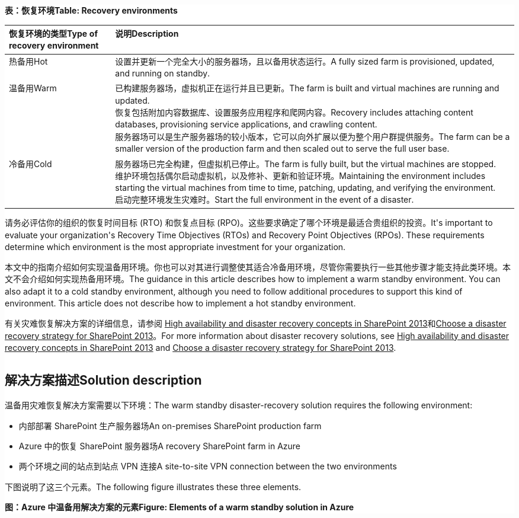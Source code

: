 <span data-ttu-id="22531-125">**表：恢复环境**</span><span class="sxs-lookup"><span data-stu-id="22531-125">**Table: Recovery environments**</span></span>

|<span data-ttu-id="22531-126">**恢复环境的类型**</span><span class="sxs-lookup"><span data-stu-id="22531-126">**Type of recovery environment**</span></span>|<span data-ttu-id="22531-127">**说明**</span><span class="sxs-lookup"><span data-stu-id="22531-127">**Description**</span></span>|
|:-----|:-----|
|<span data-ttu-id="22531-128">热备用</span><span class="sxs-lookup"><span data-stu-id="22531-128">Hot</span></span>  <br/> |<span data-ttu-id="22531-129">设置并更新一个完全大小的服务器场，且以备用状态运行。</span><span class="sxs-lookup"><span data-stu-id="22531-129">A fully sized farm is provisioned, updated, and running on standby.</span></span>  <br/> |
|<span data-ttu-id="22531-130">温备用</span><span class="sxs-lookup"><span data-stu-id="22531-130">Warm</span></span>  <br/> |<span data-ttu-id="22531-131">已构建服务器场，虚拟机正在运行并且已更新。</span><span class="sxs-lookup"><span data-stu-id="22531-131">The farm is built and virtual machines are running and updated.</span></span>  <br/> <span data-ttu-id="22531-132">恢复包括附加内容数据库、设置服务应用程序和爬网内容。</span><span class="sxs-lookup"><span data-stu-id="22531-132">Recovery includes attaching content databases, provisioning service applications, and crawling content.</span></span>  <br/> <span data-ttu-id="22531-133">服务器场可以是生产服务器场的较小版本，它可以向外扩展以便为整个用户群提供服务。</span><span class="sxs-lookup"><span data-stu-id="22531-133">The farm can be a smaller version of the production farm and then scaled out to serve the full user base.</span></span>  <br/> |
|<span data-ttu-id="22531-134">冷备用</span><span class="sxs-lookup"><span data-stu-id="22531-134">Cold</span></span>  <br/> |<span data-ttu-id="22531-135">服务器场已完全构建，但虚拟机已停止。</span><span class="sxs-lookup"><span data-stu-id="22531-135">The farm is fully built, but the virtual machines are stopped.</span></span>  <br/> <span data-ttu-id="22531-136">维护环境包括偶尔启动虚拟机，以及修补、更新和验证环境。</span><span class="sxs-lookup"><span data-stu-id="22531-136">Maintaining the environment includes starting the virtual machines from time to time, patching, updating, and verifying the environment.</span></span>  <br/> <span data-ttu-id="22531-137">启动完整环境发生灾难时。</span><span class="sxs-lookup"><span data-stu-id="22531-137">Start the full environment in the event of a disaster.</span></span>  <br/> |
   
<span data-ttu-id="22531-p107">请务必评估你的组织的恢复时间目标 (RTO) 和恢复点目标 (RPO)。这些要求确定了哪个环境是最适合贵组织的投资。</span><span class="sxs-lookup"><span data-stu-id="22531-p107">It's important to evaluate your organization's Recovery Time Objectives (RTOs) and Recovery Point Objectives (RPOs). These requirements determine which environment is the most appropriate investment for your organization.</span></span>
  
<span data-ttu-id="22531-p108">本文中的指南介绍如何实现温备用环境。你也可以对其进行调整使其适合冷备用环境，尽管你需要执行一些其他步骤才能支持此类环境。本文不会介绍如何实现热备用环境。</span><span class="sxs-lookup"><span data-stu-id="22531-p108">The guidance in this article describes how to implement a warm standby environment. You can also adapt it to a cold standby environment, although you need to follow additional procedures to support this kind of environment. This article does not describe how to implement a hot standby environment.</span></span>
  
<span data-ttu-id="22531-143">有关灾难恢复解决方案的详细信息，请参阅 [High availability and disaster recovery concepts in SharePoint 2013](/SharePoint/administration/high-availability-and-disaster-recovery-concepts)和[Choose a disaster recovery strategy for SharePoint 2013](/SharePoint/administration/plan-for-disaster-recovery)。</span><span class="sxs-lookup"><span data-stu-id="22531-143">For more information about disaster recovery solutions, see [High availability and disaster recovery concepts in SharePoint 2013](/SharePoint/administration/high-availability-and-disaster-recovery-concepts) and [Choose a disaster recovery strategy for SharePoint 2013](/SharePoint/administration/plan-for-disaster-recovery).</span></span>
  
## <a name="solution-description"></a><span data-ttu-id="22531-144">解决方案描述</span><span class="sxs-lookup"><span data-stu-id="22531-144">Solution description</span></span>

<span data-ttu-id="22531-145">温备用灾难恢复解决方案需要以下环境：</span><span class="sxs-lookup"><span data-stu-id="22531-145">The warm standby disaster-recovery solution requires the following environment:</span></span>
  
- <span data-ttu-id="22531-146">内部部署 SharePoint 生产服务器场</span><span class="sxs-lookup"><span data-stu-id="22531-146">An on-premises SharePoint production farm</span></span>
    
- <span data-ttu-id="22531-147">Azure 中的恢复 SharePoint 服务器场</span><span class="sxs-lookup"><span data-stu-id="22531-147">A recovery SharePoint farm in Azure</span></span>
    
- <span data-ttu-id="22531-148">两个环境之间的站点到站点 VPN 连接</span><span class="sxs-lookup"><span data-stu-id="22531-148">A site-to-site VPN connection between the two environments</span></span>
    
<span data-ttu-id="22531-149">下图说明了这三个元素。</span><span class="sxs-lookup"><span data-stu-id="22531-149">The following figure illustrates these three elements.</span></span>
  
<span data-ttu-id="22531-150">**图：Azure 中温备用解决方案的元素**</span><span class="sxs-lookup"><span data-stu-id="22531-150">**Figure: Elements of a warm standby solution in Azure**</span></span>
